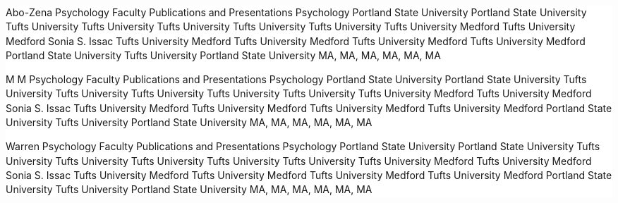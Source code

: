 Abo-Zena 
Psychology Faculty Publications and Presentations Psychology
Portland State University Portland State University
Tufts University
Tufts University
Tufts University
Tufts University
Tufts University
Tufts University Medford
Tufts University Medford
Sonia S. Issac Tufts University Medford
Tufts University Medford
Tufts University Medford
Tufts University Medford
Portland State University
Tufts University
Portland State University
MA, MA, MA, MA, MA, MA

M M 
Psychology Faculty Publications and Presentations Psychology
Portland State University Portland State University
Tufts University
Tufts University
Tufts University
Tufts University
Tufts University
Tufts University Medford
Tufts University Medford
Sonia S. Issac Tufts University Medford
Tufts University Medford
Tufts University Medford
Tufts University Medford
Portland State University
Tufts University
Portland State University
MA, MA, MA, MA, MA, MA

Warren 
Psychology Faculty Publications and Presentations Psychology
Portland State University Portland State University
Tufts University
Tufts University
Tufts University
Tufts University
Tufts University
Tufts University Medford
Tufts University Medford
Sonia S. Issac Tufts University Medford
Tufts University Medford
Tufts University Medford
Tufts University Medford
Portland State University
Tufts University
Portland State University
MA, MA, MA, MA, MA, MA

